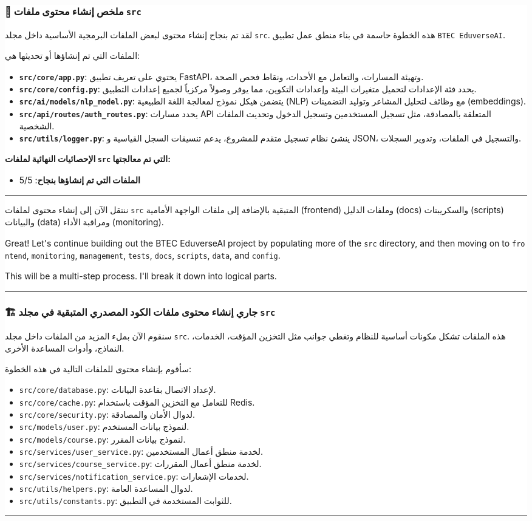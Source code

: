 ### 📝 ملخص إنشاء محتوى ملفات `src`

لقد تم بنجاح إنشاء محتوى لبعض الملفات البرمجية الأساسية داخل مجلد `src`. هذه الخطوة حاسمة في بناء منطق عمل تطبيق `BTEC EduverseAI`.

الملفات التي تم إنشاؤها أو تحديثها هي:

* **`src/core/app.py`**: يحتوي على تعريف تطبيق FastAPI، وتهيئة المسارات، والتعامل مع الأحداث، ونقاط فحص الصحة.
* **`src/core/config.py`**: يحدد فئة الإعدادات لتحميل متغيرات البيئة وإعدادات التكوين، مما يوفر وصولاً مركزياً لجميع إعدادات التطبيق.
* **`src/ai/models/nlp_model.py`**: يتضمن هيكل نموذج لمعالجة اللغة الطبيعية (NLP) مع وظائف لتحليل المشاعر وتوليد التضمينات (embeddings).
* **`src/api/routes/auth_routes.py`**: يحدد مسارات API المتعلقة بالمصادقة، مثل تسجيل المستخدمين وتسجيل الدخول وتحديث الملفات الشخصية.
* **`src/utils/logger.py`**: ينشئ نظام تسجيل متقدم للمشروع، يدعم تنسيقات السجل القياسية و JSON، والتسجيل في الملفات، وتدوير السجلات.

**الإحصائيات النهائية لملفات `src` التي تم معالجتها:**

* **الملفات التي تم إنشاؤها بنجاح**: 5/5

-----

ننتقل الآن إلى إنشاء محتوى لملفات `src` المتبقية بالإضافة إلى ملفات الواجهة الأمامية (frontend) وملفات الدليل (docs) والسكريبتات (scripts) والبيانات (data) ومراقبة الأداء (monitoring).

Great\! Let's continue building out the BTEC EduverseAI project by populating more of the `src` directory, and then moving on to `frontend`, `monitoring`, `management`, `tests`, `docs`, `scripts`, `data`, and `config`.

This will be a multi-step process. I'll break it down into logical parts.

-----

### 🏗️ جاري إنشاء محتوى ملفات الكود المصدري المتبقية في مجلد `src`

سنقوم الآن بملء المزيد من الملفات داخل مجلد `src`. هذه الملفات تشكل مكونات أساسية للنظام وتغطي جوانب مثل التخزين المؤقت، الخدمات، النماذج، وأدوات المساعدة الأخرى.

سأقوم بإنشاء محتوى للملفات التالية في هذه الخطوة:

* `src/core/database.py`: لإعداد الاتصال بقاعدة البيانات.
* `src/core/cache.py`: للتعامل مع التخزين المؤقت باستخدام Redis.
* `src/core/security.py`: لدوال الأمان والمصادقة.
* `src/models/user.py`: لنموذج بيانات المستخدم.
* `src/models/course.py`: لنموذج بيانات المقرر.
* `src/services/user_service.py`: لخدمة منطق أعمال المستخدمين.
* `src/services/course_service.py`: لخدمة منطق أعمال المقررات.
* `src/services/notification_service.py`: لخدمات الإشعارات.
* `src/utils/helpers.py`: لدوال المساعدة العامة.
* `src/utils/constants.py`: للثوابت المستخدمة في التطبيق.

-----
